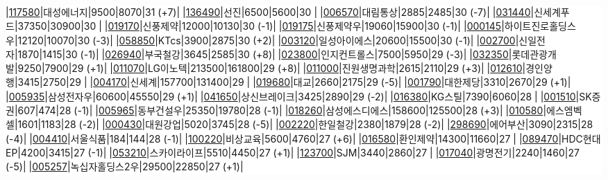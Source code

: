 |[117580](https://finance.daum.net/quotes/A117580)|대성에너지|9500|8070|31 (+7)|
|[136490](https://finance.daum.net/quotes/A136490)|선진|6500|5600|30 |
|[006570](https://finance.daum.net/quotes/A006570)|대림통상|2885|2485|30 (-7)|
|[031440](https://finance.daum.net/quotes/A031440)|신세계푸드|37350|30900|30 |
|[019170](https://finance.daum.net/quotes/A019170)|신풍제약|12000|10130|30 (-1)|
|[019175](https://finance.daum.net/quotes/A019175)|신풍제약우|19060|15900|30 (-1)|
|[000145](https://finance.daum.net/quotes/A000145)|하이트진로홀딩스우|12120|10070|30 (-3)|
|[058850](https://finance.daum.net/quotes/A058850)|KTcs|3900|2875|30 (+2)|
|[003120](https://finance.daum.net/quotes/A003120)|일성아이에스|20600|15500|30 (-1)|
|[002700](https://finance.daum.net/quotes/A002700)|신일전자|1870|1415|30 (-1)|
|[026940](https://finance.daum.net/quotes/A026940)|부국철강|3645|2585|30 (+8)|
|[023800](https://finance.daum.net/quotes/A023800)|인지컨트롤스|7500|5950|29 (-3)|
|[032350](https://finance.daum.net/quotes/A032350)|롯데관광개발|9250|7900|29 (+1)|
|[011070](https://finance.daum.net/quotes/A011070)|LG이노텍|213500|161800|29 (+8)|
|[011000](https://finance.daum.net/quotes/A011000)|진원생명과학|2615|2110|29 (+3)|
|[012610](https://finance.daum.net/quotes/A012610)|경인양행|3415|2750|29 |
|[004170](https://finance.daum.net/quotes/A004170)|신세계|157700|131400|29 |
|[019680](https://finance.daum.net/quotes/A019680)|대교|2660|2175|29 (-5)|
|[001790](https://finance.daum.net/quotes/A001790)|대한제당|3310|2670|29 (+1)|
|[005935](https://finance.daum.net/quotes/A005935)|삼성전자우|60600|45550|29 (+1)|
|[041650](https://finance.daum.net/quotes/A041650)|상신브레이크|3425|2890|29 (-2)|
|[016380](https://finance.daum.net/quotes/A016380)|KG스틸|7390|6060|28 |
|[001510](https://finance.daum.net/quotes/A001510)|SK증권|607|474|28 (-1)|
|[005965](https://finance.daum.net/quotes/A005965)|동부건설우|25350|19780|28 (-1)|
|[018260](https://finance.daum.net/quotes/A018260)|삼성에스디에스|158600|125500|28 (+3)|
|[010580](https://finance.daum.net/quotes/A010580)|에스엠벡셀|1601|1183|28 (-2)|
|[000430](https://finance.daum.net/quotes/A000430)|대원강업|5020|3745|28 (-5)|
|[002220](https://finance.daum.net/quotes/A002220)|한일철강|2380|1879|28 (-2)|
|[298690](https://finance.daum.net/quotes/A298690)|에어부산|3090|2315|28 (-4)|
|[004410](https://finance.daum.net/quotes/A004410)|서울식품|184|144|28 (-1)|
|[100220](https://finance.daum.net/quotes/A100220)|비상교육|5600|4760|27 (+6)|
|[016580](https://finance.daum.net/quotes/A016580)|환인제약|14300|11660|27 |
|[089470](https://finance.daum.net/quotes/A089470)|HDC현대EP|4200|3415|27 (-1)|
|[053210](https://finance.daum.net/quotes/A053210)|스카이라이프|5510|4450|27 (+1)|
|[123700](https://finance.daum.net/quotes/A123700)|SJM|3440|2860|27 |
|[017040](https://finance.daum.net/quotes/A017040)|광명전기|2240|1460|27 (-5)|
|[005257](https://finance.daum.net/quotes/A005257)|녹십자홀딩스2우|29500|22850|27 (+1)|